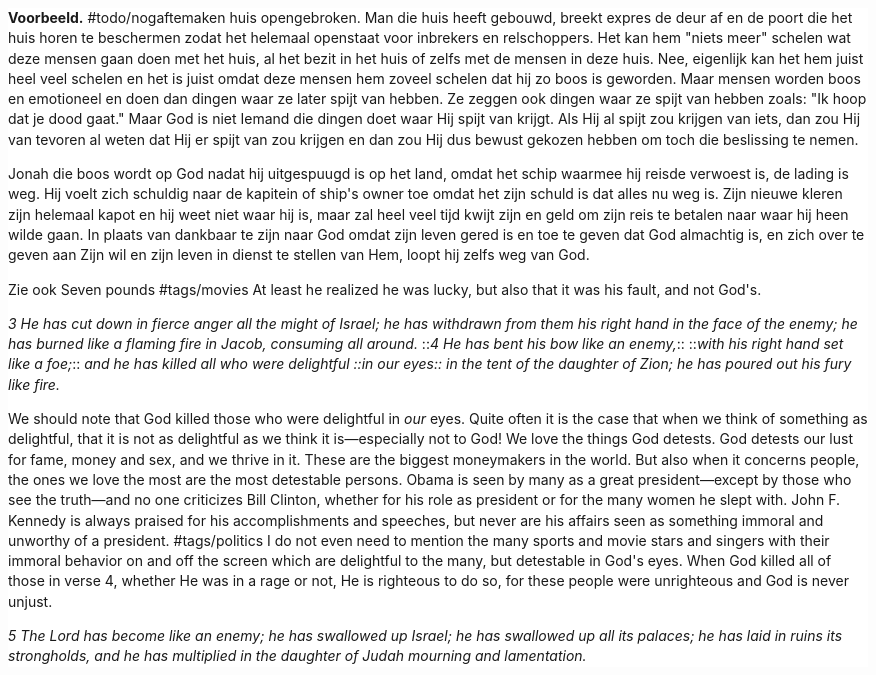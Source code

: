 **Voorbeeld.** #todo/nogaftemaken  huis opengebroken. Man die huis heeft gebouwd, breekt expres de deur af en de poort die het huis horen te beschermen zodat het helemaal openstaat voor inbrekers en relschoppers. 
Het kan hem "niets meer" schelen wat deze mensen gaan doen met het huis, al het bezit in het huis of zelfs met de mensen in deze huis. 
Nee, eigenlijk kan het hem juist heel veel schelen en het is juist omdat deze mensen hem zoveel schelen dat hij zo boos is geworden. Maar mensen worden boos en emotioneel en doen dan dingen waar ze later spijt van hebben. Ze zeggen ook dingen waar ze spijt van hebben zoals: "Ik hoop dat je dood gaat." 
Maar God is niet Iemand die dingen doet waar Hij spijt van krijgt. Als Hij al spijt zou krijgen van iets, dan zou Hij van tevoren al weten dat Hij er spijt van zou krijgen en dan zou Hij dus bewust gekozen hebben om toch die beslissing te nemen. 

Jonah die boos wordt op God nadat hij uitgespuugd is op het land, omdat het schip waarmee hij reisde verwoest is, de lading is weg. Hij voelt zich schuldig naar de kapitein of ship's owner toe omdat het zijn schuld is dat alles nu weg is. Zijn nieuwe kleren zijn helemaal kapot en hij weet niet waar hij is, maar zal heel veel tijd kwijt zijn en geld om zijn reis te betalen naar waar hij heen wilde gaan. 
In plaats van dankbaar te zijn naar God omdat zijn leven gered is en toe te geven dat God almachtig is, en zich over te geven aan Zijn wil en zijn leven in dienst te stellen van Hem, loopt hij zelfs weg van God. 

Zie ook Seven pounds #tags/movies At least he realized he was lucky, but also that it was his fault, and not God's. 

*3 He has cut down in fierce anger*
*all the might of Israel;*
*he has withdrawn from them his right hand*
*in the face of the enemy;*
*he has burned like a flaming fire in Jacob,*
*consuming all around.*
::*4 He has bent his bow like an enemy,*::
::*with his right hand set like a foe;*::
*and he has killed all who were delightful ::in our eyes::*
*in the tent of the daughter of Zion;*
*he has poured out his fury like fire.*

We should note that God killed those who were delightful in *our* eyes. Quite often it is the case that when we think of something as delightful, that it is not as delightful as we think it is—especially not to God! We love the things God detests. God detests our lust for fame, money and sex, and we thrive in it. These are the biggest moneymakers in the world. 
But also when it concerns people, the ones we love the most are the most detestable persons. Obama is seen by many as a great president—except by those who see the truth—and no one criticizes Bill Clinton, whether for his role as president or for the many women he slept with. John F. Kennedy is always praised for his accomplishments and speeches, but never are his affairs seen as something immoral and unworthy of a president. #tags/politics I do not even need to mention the many sports and movie stars and singers with their immoral behavior on and off the screen which are delightful to the many, but detestable in God's eyes. 
When God killed all of those in verse 4, whether He was in a rage or not, He is righteous to do so, for these people were unrighteous and God is never unjust. 

*5 The Lord has become like an enemy;*
*he has swallowed up Israel;*
*he has swallowed up all its palaces;*
*he has laid in ruins its strongholds,*
*and he has multiplied in the daughter of Judah*
*mourning and lamentation.*
